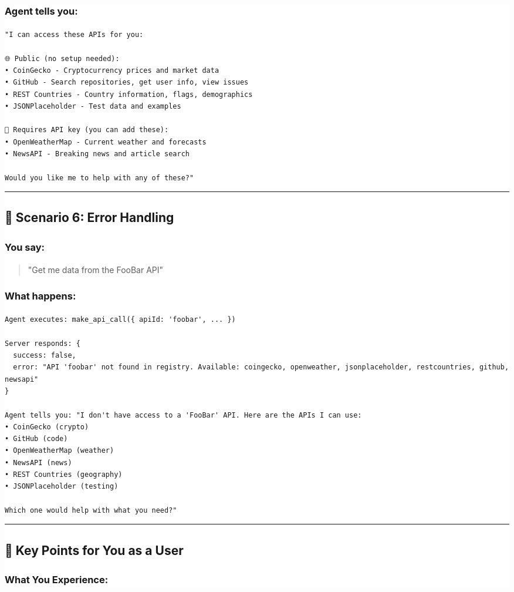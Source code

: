 ### **Agent tells you:**
```
"I can access these APIs for you:

🌐 Public (no setup needed):
• CoinGecko - Cryptocurrency prices and market data
• GitHub - Search repositories, get user info, view issues
• REST Countries - Country information, flags, demographics
• JSONPlaceholder - Test data and examples

🔐 Requires API key (you can add these):
• OpenWeatherMap - Current weather and forecasts
• NewsAPI - Breaking news and article search

Would you like me to help with any of these?"
```

---

## 🚨 **Scenario 6: Error Handling**

### **You say:**
> "Get me data from the FooBar API"

### **What happens:**
```
Agent executes: make_api_call({ apiId: 'foobar', ... })

Server responds: {
  success: false,
  error: "API 'foobar' not found in registry. Available: coingecko, openweather, jsonplaceholder, restcountries, github, newsapi"
}

Agent tells you: "I don't have access to a 'FooBar' API. Here are the APIs I can use:
• CoinGecko (crypto)
• GitHub (code)
• OpenWeatherMap (weather)
• NewsAPI (news)
• REST Countries (geography)
• JSONPlaceholder (testing)

Which one would help with what you need?"
```

---

## 🎯 **Key Points for You as a User**

### **What You Experience:**

